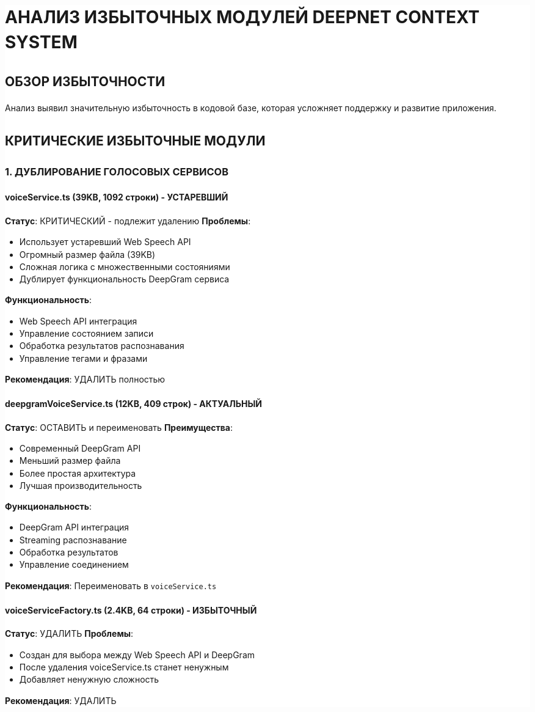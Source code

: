 # АНАЛИЗ ИЗБЫТОЧНЫХ МОДУЛЕЙ DEEPNET CONTEXT SYSTEM

## ОБЗОР ИЗБЫТОЧНОСТИ

Анализ выявил значительную избыточность в кодовой базе, которая усложняет поддержку и развитие приложения.

## КРИТИЧЕСКИЕ ИЗБЫТОЧНЫЕ МОДУЛИ

### 1. ДУБЛИРОВАНИЕ ГОЛОСОВЫХ СЕРВИСОВ

#### voiceService.ts (39KB, 1092 строки) - УСТАРЕВШИЙ
**Статус**: КРИТИЧЕСКИЙ - подлежит удалению
**Проблемы**:
- Использует устаревший Web Speech API
- Огромный размер файла (39KB)
- Сложная логика с множественными состояниями
- Дублирует функциональность DeepGram сервиса

**Функциональность**:
- Web Speech API интеграция
- Управление состоянием записи
- Обработка результатов распознавания
- Управление тегами и фразами

**Рекомендация**: УДАЛИТЬ полностью

#### deepgramVoiceService.ts (12KB, 409 строк) - АКТУАЛЬНЫЙ
**Статус**: ОСТАВИТЬ и переименовать
**Преимущества**:
- Современный DeepGram API
- Меньший размер файла
- Более простая архитектура
- Лучшая производительность

**Функциональность**:
- DeepGram API интеграция
- Streaming распознавание
- Обработка результатов
- Управление соединением

**Рекомендация**: Переименовать в `voiceService.ts`

#### voiceServiceFactory.ts (2.4KB, 64 строки) - ИЗБЫТОЧНЫЙ
**Статус**: УДАЛИТЬ
**Проблемы**:
- Создан для выбора между Web Speech API и DeepGram
- После удаления voiceService.ts станет ненужным
- Добавляет ненужную сложность

**Рекомендация**: УДАЛИТЬ
